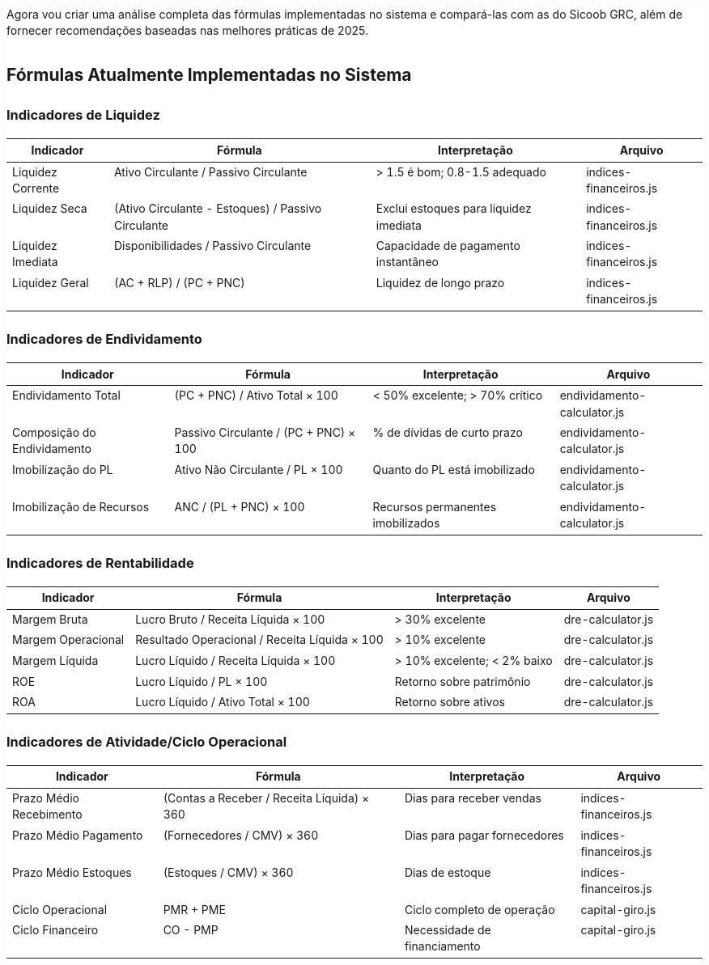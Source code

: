 Agora vou criar uma análise completa das fórmulas implementadas no sistema e compará-las com as do Sicoob GRC, além de fornecer recomendações baseadas nas melhores práticas de 2025.

## Fórmulas Atualmente Implementadas no Sistema

### Indicadores de Liquidez

| **Indicador**     | **Fórmula**                                        | **Interpretação**                      | **Arquivo**            |
| ----------------- | -------------------------------------------------- | -------------------------------------- | ---------------------- |
| Liquidez Corrente | Ativo Circulante / Passivo Circulante              | > 1.5 é bom; 0.8-1.5 adequado          | indices-financeiros.js |
| Liquidez Seca     | (Ativo Circulante - Estoques) / Passivo Circulante | Exclui estoques para liquidez imediata | indices-financeiros.js |
| Liquidez Imediata | Disponibilidades / Passivo Circulante              | Capacidade de pagamento instantâneo    | indices-financeiros.js |
| Liquidez Geral    | (AC + RLP) / (PC + PNC)                            | Liquidez de longo prazo                | indices-financeiros.js |

### Indicadores de Endividamento

| **Indicador**               | **Fórmula**                           | **Interpretação**                 | **Arquivo**                 |
| --------------------------- | ------------------------------------- | --------------------------------- | --------------------------- |
| Endividamento Total         | (PC + PNC) / Ativo Total × 100        | < 50% excelente; > 70% crítico    | endividamento-calculator.js |
| Composição do Endividamento | Passivo Circulante / (PC + PNC) × 100 | % de dívidas de curto prazo       | endividamento-calculator.js |
| Imobilização do PL          | Ativo Não Circulante / PL × 100       | Quanto do PL está imobilizado     | endividamento-calculator.js |
| Imobilização de Recursos    | ANC / (PL + PNC) × 100                | Recursos permanentes imobilizados | endividamento-calculator.js |

### Indicadores de Rentabilidade

| **Indicador**      | **Fórmula**                                   | **Interpretação**           | **Arquivo**       |
| ------------------ | --------------------------------------------- | --------------------------- | ----------------- |
| Margem Bruta       | Lucro Bruto / Receita Líquida × 100           | > 30% excelente             | dre-calculator.js |
| Margem Operacional | Resultado Operacional / Receita Líquida × 100 | > 10% excelente             | dre-calculator.js |
| Margem Líquida     | Lucro Líquido / Receita Líquida × 100         | > 10% excelente; < 2% baixo | dre-calculator.js |
| ROE                | Lucro Líquido / PL × 100                      | Retorno sobre patrimônio    | dre-calculator.js |
| ROA                | Lucro Líquido / Ativo Total × 100             | Retorno sobre ativos        | dre-calculator.js |

### Indicadores de Atividade/Ciclo Operacional

| **Indicador**           | **Fórmula**                                | **Interpretação**            | **Arquivo**            |
| ----------------------- | ------------------------------------------ | ---------------------------- | ---------------------- |
| Prazo Médio Recebimento | (Contas a Receber / Receita Líquida) × 360 | Dias para receber vendas     | indices-financeiros.js |
| Prazo Médio Pagamento   | (Fornecedores / CMV) × 360                 | Dias para pagar fornecedores | indices-financeiros.js |
| Prazo Médio Estoques    | (Estoques / CMV) × 360                     | Dias de estoque              | indices-financeiros.js |
| Ciclo Operacional       | PMR + PME                                  | Ciclo completo de operação   | capital-giro.js        |
| Ciclo Financeiro        | CO - PMP                                   | Necessidade de financiamento | capital-giro.js        |
